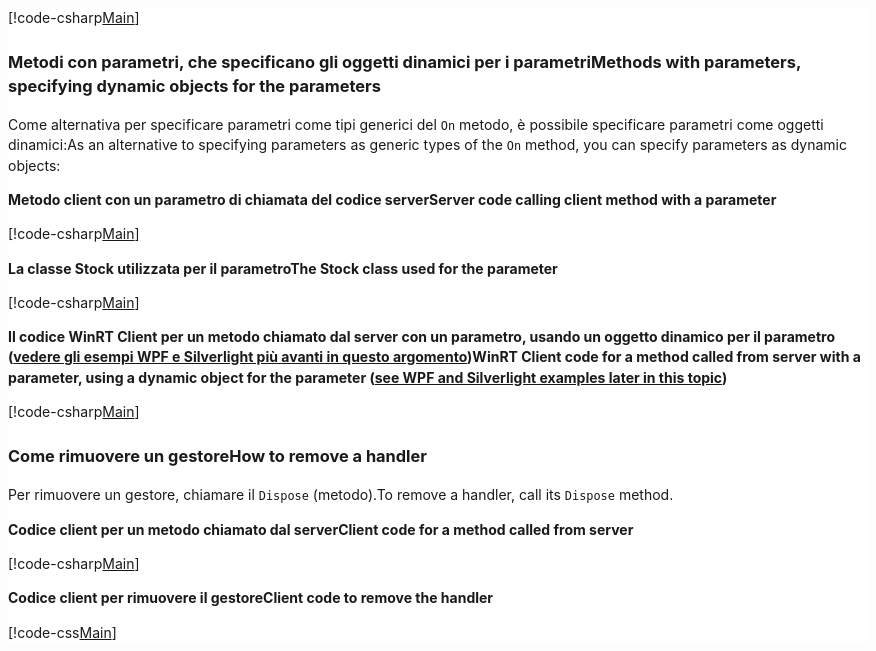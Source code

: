 [!code-csharp[Main](signalr-1x-hubs-api-guide-net-client/samples/sample18.cs?highlight=1,5)]

<a id="clientmethodswithdynamparms"></a>

### <a name="methods-with-parameters-specifying-dynamic-objects-for-the-parameters"></a><span data-ttu-id="b1f0d-229">Metodi con parametri, che specificano gli oggetti dinamici per i parametri</span><span class="sxs-lookup"><span data-stu-id="b1f0d-229">Methods with parameters, specifying dynamic objects for the parameters</span></span>

<span data-ttu-id="b1f0d-230">Come alternativa per specificare parametri come tipi generici del `On` metodo, è possibile specificare parametri come oggetti dinamici:</span><span class="sxs-lookup"><span data-stu-id="b1f0d-230">As an alternative to specifying parameters as generic types of the `On` method, you can specify parameters as dynamic objects:</span></span>

<span data-ttu-id="b1f0d-231">**Metodo client con un parametro di chiamata del codice server**</span><span class="sxs-lookup"><span data-stu-id="b1f0d-231">**Server code calling client method with a parameter**</span></span>

[!code-csharp[Main](signalr-1x-hubs-api-guide-net-client/samples/sample19.cs?highlight=3)]

<span data-ttu-id="b1f0d-232">**La classe Stock utilizzata per il parametro**</span><span class="sxs-lookup"><span data-stu-id="b1f0d-232">**The Stock class used for the parameter**</span></span>

[!code-csharp[Main](signalr-1x-hubs-api-guide-net-client/samples/sample20.cs)]

<span data-ttu-id="b1f0d-233">**Il codice WinRT Client per un metodo chiamato dal server con un parametro, usando un oggetto dinamico per il parametro ([vedere gli esempi WPF e Silverlight più avanti in questo argomento](#wpfsl))**</span><span class="sxs-lookup"><span data-stu-id="b1f0d-233">**WinRT Client code for a method called from server with a parameter, using a dynamic object for the parameter ([see WPF and Silverlight examples later in this topic](#wpfsl))**</span></span>

[!code-csharp[Main](signalr-1x-hubs-api-guide-net-client/samples/sample21.cs?highlight=1,5)]

<a id="removehandler"></a>

### <a name="how-to-remove-a-handler"></a><span data-ttu-id="b1f0d-234">Come rimuovere un gestore</span><span class="sxs-lookup"><span data-stu-id="b1f0d-234">How to remove a handler</span></span>

<span data-ttu-id="b1f0d-235">Per rimuovere un gestore, chiamare il `Dispose` (metodo).</span><span class="sxs-lookup"><span data-stu-id="b1f0d-235">To remove a handler, call its `Dispose` method.</span></span>

<span data-ttu-id="b1f0d-236">**Codice client per un metodo chiamato dal server**</span><span class="sxs-lookup"><span data-stu-id="b1f0d-236">**Client code for a method called from server**</span></span>

[!code-csharp[Main](signalr-1x-hubs-api-guide-net-client/samples/sample22.cs?highlight=1)]

<span data-ttu-id="b1f0d-237">**Codice client per rimuovere il gestore**</span><span class="sxs-lookup"><span data-stu-id="b1f0d-237">**Client code to remove the handler**</span></span>

[!code-css[Main](signalr-1x-hubs-api-guide-net-client/samples/sample23.css?highlight=1)]
